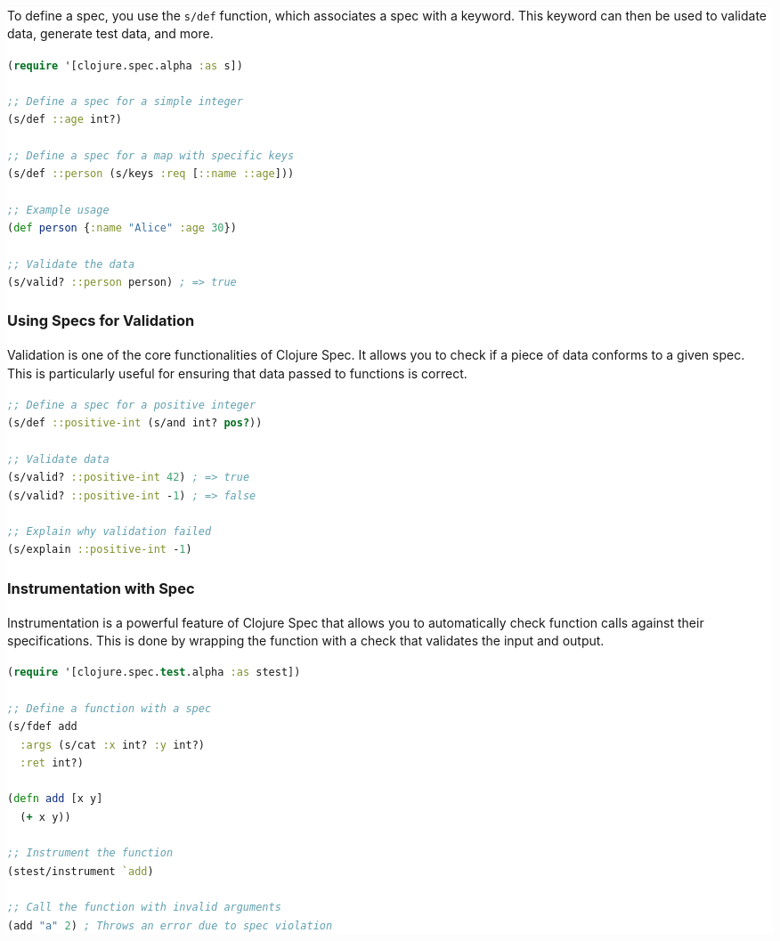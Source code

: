 To define a spec, you use the `s/def` function, which associates a spec with a keyword. This keyword can then be used to validate data, generate test data, and more.

```clojure
(require '[clojure.spec.alpha :as s])

;; Define a spec for a simple integer
(s/def ::age int?)

;; Define a spec for a map with specific keys
(s/def ::person (s/keys :req [::name ::age]))

;; Example usage
(def person {:name "Alice" :age 30})

;; Validate the data
(s/valid? ::person person) ; => true
```

### Using Specs for Validation

Validation is one of the core functionalities of Clojure Spec. It allows you to check if a piece of data conforms to a given spec. This is particularly useful for ensuring that data passed to functions is correct.

```clojure
;; Define a spec for a positive integer
(s/def ::positive-int (s/and int? pos?))

;; Validate data
(s/valid? ::positive-int 42) ; => true
(s/valid? ::positive-int -1) ; => false

;; Explain why validation failed
(s/explain ::positive-int -1)
```

### Instrumentation with Spec

Instrumentation is a powerful feature of Clojure Spec that allows you to automatically check function calls against their specifications. This is done by wrapping the function with a check that validates the input and output.

```clojure
(require '[clojure.spec.test.alpha :as stest])

;; Define a function with a spec
(s/fdef add
  :args (s/cat :x int? :y int?)
  :ret int?)

(defn add [x y]
  (+ x y))

;; Instrument the function
(stest/instrument `add)

;; Call the function with invalid arguments
(add "a" 2) ; Throws an error due to spec violation
```

